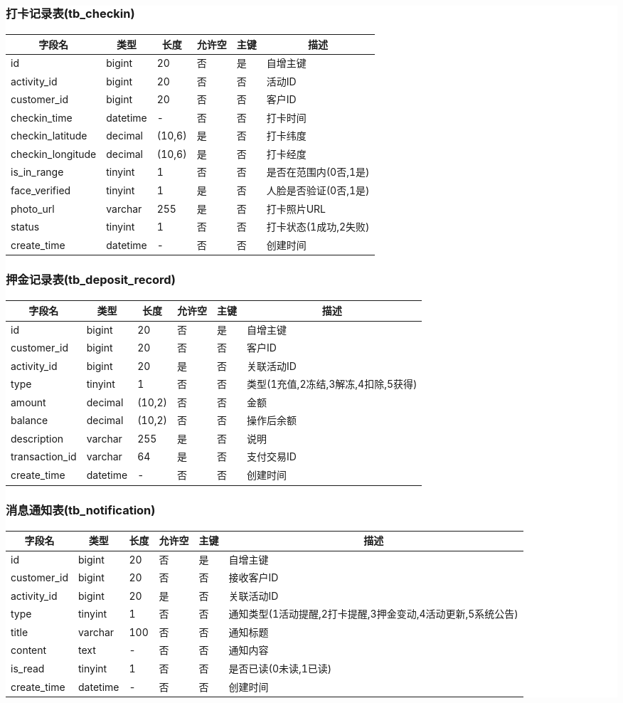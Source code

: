 ### 打卡记录表(tb_checkin)
| 字段名 | 类型 | 长度 | 允许空 | 主键 | 描述 |
| --- | --- | --- | --- | --- | --- |
| id | bigint | 20 | 否 | 是 | 自增主键 |
| activity_id | bigint | 20 | 否 | 否 | 活动ID |
| customer_id | bigint | 20 | 否 | 否 | 客户ID |
| checkin_time | datetime | - | 否 | 否 | 打卡时间 |
| checkin_latitude | decimal | (10,6) | 是 | 否 | 打卡纬度 |
| checkin_longitude | decimal | (10,6) | 是 | 否 | 打卡经度 |
| is_in_range | tinyint | 1 | 否 | 否 | 是否在范围内(0否,1是) |
| face_verified | tinyint | 1 | 是 | 否 | 人脸是否验证(0否,1是) |
| photo_url | varchar | 255 | 是 | 否 | 打卡照片URL |
| status | tinyint | 1 | 否 | 否 | 打卡状态(1成功,2失败) |
| create_time | datetime | - | 否 | 否 | 创建时间 |

### 押金记录表(tb_deposit_record)
| 字段名 | 类型 | 长度 | 允许空 | 主键 | 描述 |
| --- | --- | --- | --- | --- | --- |
| id | bigint | 20 | 否 | 是 | 自增主键 |
| customer_id | bigint | 20 | 否 | 否 | 客户ID |
| activity_id | bigint | 20 | 是 | 否 | 关联活动ID |
| type | tinyint | 1 | 否 | 否 | 类型(1充值,2冻结,3解冻,4扣除,5获得) |
| amount | decimal | (10,2) | 否 | 否 | 金额 |
| balance | decimal | (10,2) | 否 | 否 | 操作后余额 |
| description | varchar | 255 | 是 | 否 | 说明 |
| transaction_id | varchar | 64 | 是 | 否 | 支付交易ID |
| create_time | datetime | - | 否 | 否 | 创建时间 |

### 消息通知表(tb_notification)
| 字段名 | 类型 | 长度 | 允许空 | 主键 | 描述 |
| --- | --- | --- | --- | --- | --- |
| id | bigint | 20 | 否 | 是 | 自增主键 |
| customer_id | bigint | 20 | 否 | 否 | 接收客户ID |
| activity_id | bigint | 20 | 是 | 否 | 关联活动ID |
| type | tinyint | 1 | 否 | 否 | 通知类型(1活动提醒,2打卡提醒,3押金变动,4活动更新,5系统公告) |
| title | varchar | 100 | 否 | 否 | 通知标题 |
| content | text | - | 否 | 否 | 通知内容 |
| is_read | tinyint | 1 | 否 | 否 | 是否已读(0未读,1已读) |
| create_time | datetime | - | 否 | 否 | 创建时间 |
